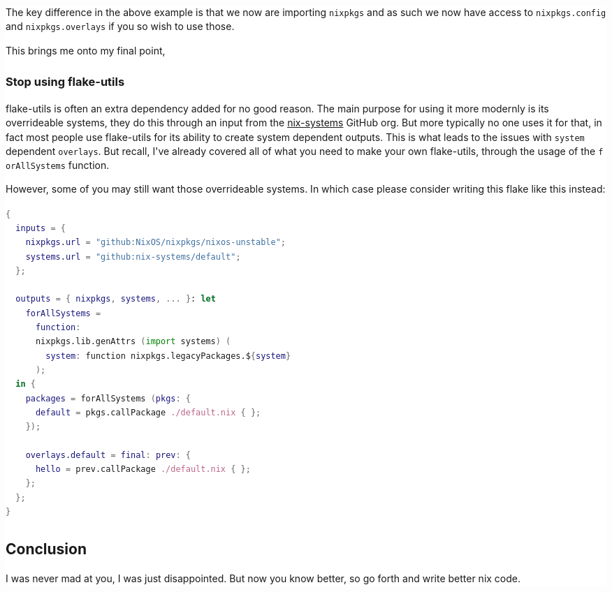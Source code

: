 The key difference in the above example is that we now are importing `nixpkgs`
and as such we now have access to `nixpkgs.config` and `nixpkgs.overlays` if
you so wish to use those.

This brings me onto my final point,

### Stop using flake-utils

flake-utils is often an extra dependency added for no good reason. The main
purpose for using it more modernly is its overrideable systems, they do this
through an input from the [nix-systems](https://github.com/nix-systems) GitHub
org. But more typically no one uses it for that, in fact most people use
flake-utils for its ability to create system dependent outputs. This is what
leads to the issues with `system` dependent `overlays`. But recall, I've
already covered all of what you need to make your own flake-utils, through the
usage of the `forAllSystems` function.

However, some of you may still want those overrideable systems. In which case
please consider writing this flake like this instead:

```nix
{
  inputs = {
    nixpkgs.url = "github:NixOS/nixpkgs/nixos-unstable";
    systems.url = "github:nix-systems/default";
  };

  outputs = { nixpkgs, systems, ... }: let
    forAllSystems =
      function:
      nixpkgs.lib.genAttrs (import systems) (
        system: function nixpkgs.legacyPackages.${system}
      );
  in {
    packages = forAllSystems (pkgs: {
      default = pkgs.callPackage ./default.nix { };
    });

    overlays.default = final: prev: {
      hello = prev.callPackage ./default.nix { };
    };
  };
}
```

## Conclusion

I was never mad at you, I was just disappointed. But now you know better, so go
forth and write better nix code.
